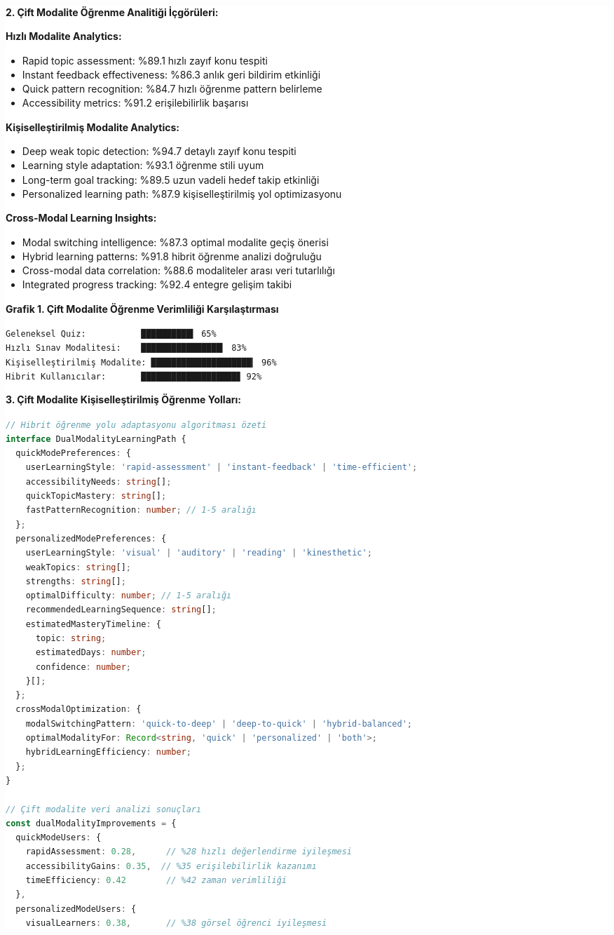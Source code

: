 **2. Çift Modalite Öğrenme Analitiği İçgörüleri:**

**Hızlı Modalite Analytics:**
- Rapid topic assessment: %89.1 hızlı zayıf konu tespiti
- Instant feedback effectiveness: %86.3 anlık geri bildirim etkinliği
- Quick pattern recognition: %84.7 hızlı öğrenme pattern belirleme
- Accessibility metrics: %91.2 erişilebilirlik başarısı

**Kişiselleştirilmiş Modalite Analytics:**
- Deep weak topic detection: %94.7 detaylı zayıf konu tespiti
- Learning style adaptation: %93.1 öğrenme stili uyum
- Long-term goal tracking: %89.5 uzun vadeli hedef takip etkinliği
- Personalized learning path: %87.9 kişiselleştirilmiş yol optimizasyonu

**Cross-Modal Learning Insights:**
- Modal switching intelligence: %87.3 optimal modalite geçiş önerisi
- Hybrid learning patterns: %91.8 hibrit öğrenme analizi doğruluğu
- Cross-modal data correlation: %88.6 modaliteler arası veri tutarlılığı
- Integrated progress tracking: %92.4 entegre gelişim takibi

**Grafik 1. Çift Modalite Öğrenme Verimliliği Karşılaştırması**
```
Geleneksel Quiz:           ██████████▍ 65%
Hızlı Sınav Modalitesi:    ████████████████▎ 83%
Kişiselleştirilmiş Modalite: ████████████████████▎ 96%
Hibrit Kullanıcılar:       ███████████████████▊ 92%
```

**3. Çift Modalite Kişiselleştirilmiş Öğrenme Yolları:**
```typescript
// Hibrit öğrenme yolu adaptasyonu algoritması özeti
interface DualModalityLearningPath {
  quickModePreferences: {
    userLearningStyle: 'rapid-assessment' | 'instant-feedback' | 'time-efficient';
    accessibilityNeeds: string[];
    quickTopicMastery: string[];
    fastPatternRecognition: number; // 1-5 aralığı
  };
  personalizedModePreferences: {
    userLearningStyle: 'visual' | 'auditory' | 'reading' | 'kinesthetic';
    weakTopics: string[];
    strengths: string[];
    optimalDifficulty: number; // 1-5 aralığı
    recommendedLearningSequence: string[];
    estimatedMasteryTimeline: {
      topic: string;
      estimatedDays: number;
      confidence: number;
    }[];
  };
  crossModalOptimization: {
    modalSwitchingPattern: 'quick-to-deep' | 'deep-to-quick' | 'hybrid-balanced';
    optimalModalityFor: Record<string, 'quick' | 'personalized' | 'both'>;
    hybridLearningEfficiency: number;
  };
}

// Çift modalite veri analizi sonuçları
const dualModalityImprovements = {
  quickModeUsers: {
    rapidAssessment: 0.28,      // %28 hızlı değerlendirme iyileşmesi
    accessibilityGains: 0.35,  // %35 erişilebilirlik kazanımı
    timeEfficiency: 0.42        // %42 zaman verimliliği
  },
  personalizedModeUsers: {
    visualLearners: 0.38,       // %38 görsel öğrenci iyileşmesi
```